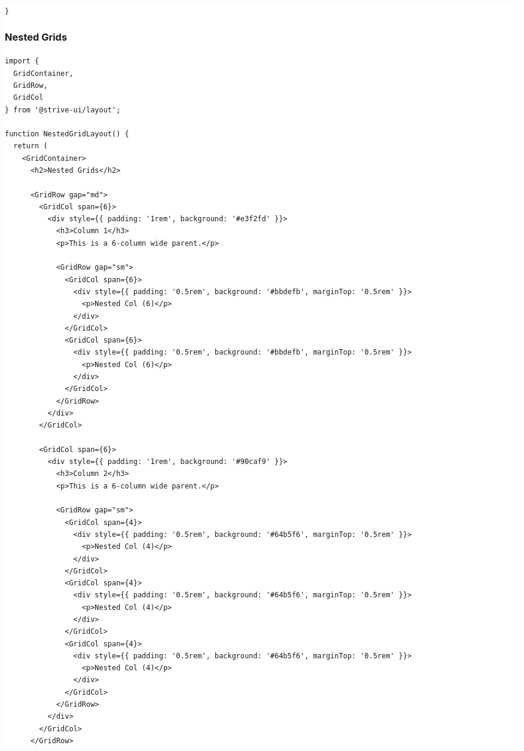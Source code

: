 ```tsx
}
```

### Nested Grids

```tsx
import { 
  GridContainer, 
  GridRow, 
  GridCol 
} from '@strive-ui/layout';

function NestedGridLayout() {
  return (
    <GridContainer>
      <h2>Nested Grids</h2>
      
      <GridRow gap="md">
        <GridCol span={6}>
          <div style={{ padding: '1rem', background: '#e3f2fd' }}>
            <h3>Column 1</h3>
            <p>This is a 6-column wide parent.</p>
            
            <GridRow gap="sm">
              <GridCol span={6}>
                <div style={{ padding: '0.5rem', background: '#bbdefb', marginTop: '0.5rem' }}>
                  <p>Nested Col (6)</p>
                </div>
              </GridCol>
              <GridCol span={6}>
                <div style={{ padding: '0.5rem', background: '#bbdefb', marginTop: '0.5rem' }}>
                  <p>Nested Col (6)</p>
                </div>
              </GridCol>
            </GridRow>
          </div>
        </GridCol>
        
        <GridCol span={6}>
          <div style={{ padding: '1rem', background: '#90caf9' }}>
            <h3>Column 2</h3>
            <p>This is a 6-column wide parent.</p>
            
            <GridRow gap="sm">
              <GridCol span={4}>
                <div style={{ padding: '0.5rem', background: '#64b5f6', marginTop: '0.5rem' }}>
                  <p>Nested Col (4)</p>
                </div>
              </GridCol>
              <GridCol span={4}>
                <div style={{ padding: '0.5rem', background: '#64b5f6', marginTop: '0.5rem' }}>
                  <p>Nested Col (4)</p>
                </div>
              </GridCol>
              <GridCol span={4}>
                <div style={{ padding: '0.5rem', background: '#64b5f6', marginTop: '0.5rem' }}>
                  <p>Nested Col (4)</p>
                </div>
              </GridCol>
            </GridRow>
          </div>
        </GridCol>
      </GridRow>
```